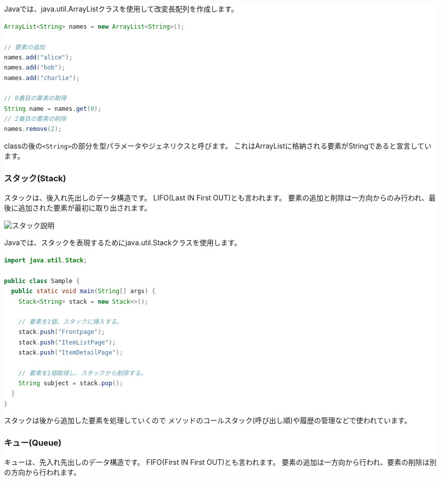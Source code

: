   Javaでは、java.util.ArrayListクラスを使用して改変長配列を作成します。

  ```java
  ArrayList<String> names = new ArrayList<String>();

  // 要素の追加
  names.add("alice");
  names.add("bob");
  names.add("charlie");
  
  // 0番目の要素の取得
  String name = names.get(0);
  // 2番目の要素の削除
  names.remove(2);
  ```

  classの後の`<String>`の部分を型パラメータやジェネリクスと呼びます。
  これはArrayListに格納される要素がStringであると宣言しています。


### スタック(Stack)
  
  スタックは、後入れ先出しのデータ構造です。
  LIFO(Last IN First OUT)とも言われます。
  要素の追加と削除は一方向からのみ行われ、最後に追加された要素が最初に取り出されます。

  ![スタック説明](img/stack.png)

  Javaでは、スタックを表現するためにjava.util.Stackクラスを使用します。

  ```java
  import java.util.Stack;

  public class Sample {
    public static void main(String[] args) {
      Stack<String> stack = new Stack<>();

      // 要素を1個、スタックに挿入する。
      stack.push("Frontpage");
      stack.push("ItemListPage");
      stack.push("ItemDetailPage");

      // 要素を1個取得し、スタックから削除する。
      String subject = stack.pop(); 
    }
  }
  ```

  スタックは後から追加した要素を処理していくので
  メソッドのコールスタック(呼び出し順)や履歴の管理などで使われています。

### キュー(Queue)
  キューは、先入れ先出しのデータ構造です。
  FIFO(First IN First OUT)とも言われます。
  要素の追加は一方向から行われ、要素の削除は別の方向から行われます。
